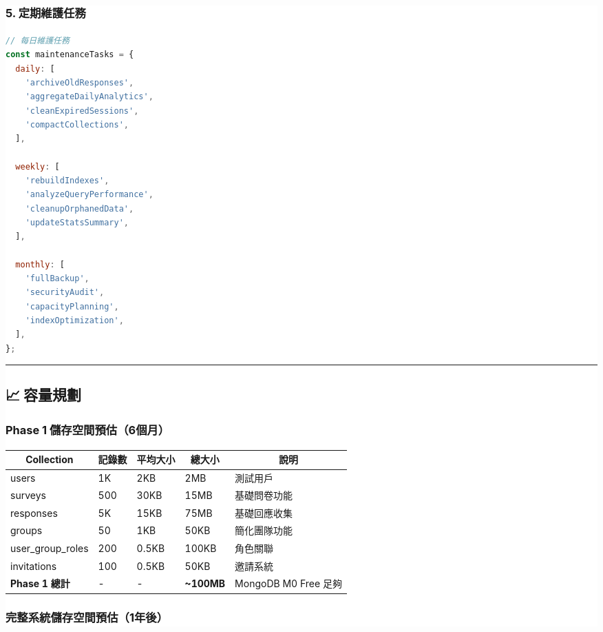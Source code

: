 ### 5. 定期維護任務

```javascript
// 每日維護任務
const maintenanceTasks = {
  daily: [
    'archiveOldResponses',
    'aggregateDailyAnalytics',
    'cleanExpiredSessions',
    'compactCollections',
  ],

  weekly: [
    'rebuildIndexes',
    'analyzeQueryPerformance',
    'cleanupOrphanedData',
    'updateStatsSummary',
  ],

  monthly: [
    'fullBackup',
    'securityAudit',
    'capacityPlanning',
    'indexOptimization',
  ],
};
```

---

## 📈 容量規劃

### Phase 1 儲存空間預估（6個月）

| Collection       | 記錄數 | 平均大小 | 總大小     | 說明                 |
| ---------------- | ------ | -------- | ---------- | -------------------- |
| users            | 1K     | 2KB      | 2MB        | 測試用戶             |
| surveys          | 500    | 30KB     | 15MB       | 基礎問卷功能         |
| responses        | 5K     | 15KB     | 75MB       | 基礎回應收集         |
| groups           | 50     | 1KB      | 50KB       | 簡化團隊功能         |
| user_group_roles | 200    | 0.5KB    | 100KB      | 角色關聯             |
| invitations      | 100    | 0.5KB    | 50KB       | 邀請系統             |
| **Phase 1 總計** | -      | -        | **~100MB** | MongoDB M0 Free 足夠 |

### 完整系統儲存空間預估（1年後）
